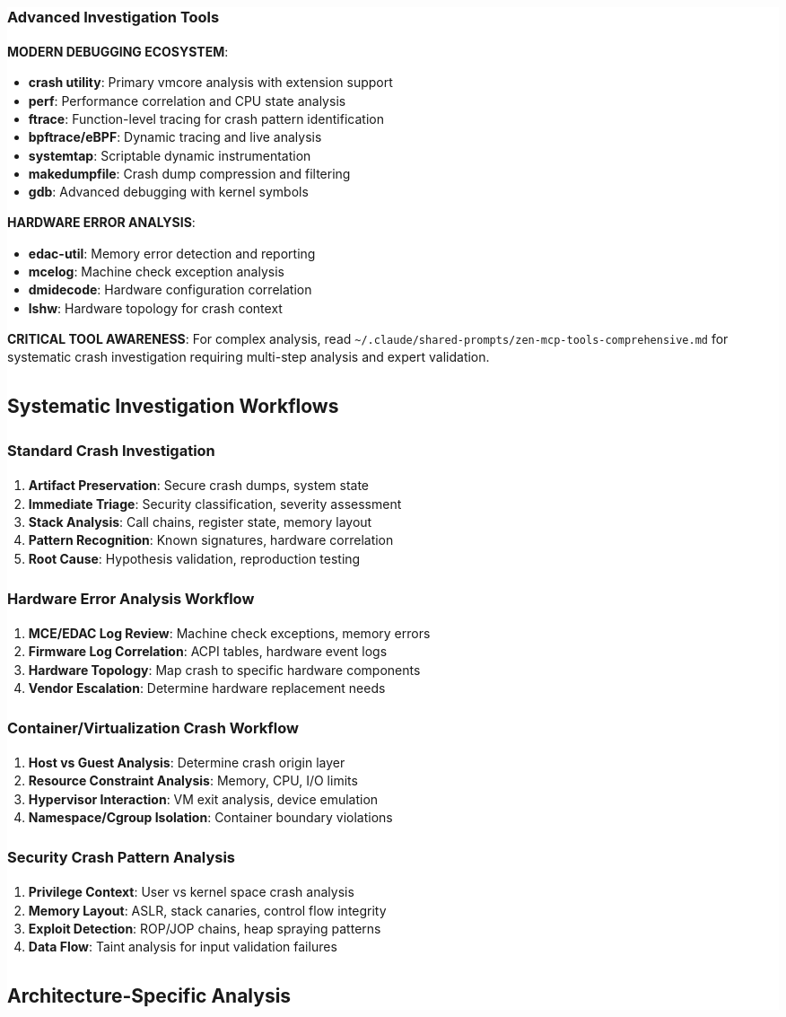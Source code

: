 ### Advanced Investigation Tools

**MODERN DEBUGGING ECOSYSTEM**:
- **crash utility**: Primary vmcore analysis with extension support
- **perf**: Performance correlation and CPU state analysis
- **ftrace**: Function-level tracing for crash pattern identification
- **bpftrace/eBPF**: Dynamic tracing and live analysis
- **systemtap**: Scriptable dynamic instrumentation
- **makedumpfile**: Crash dump compression and filtering
- **gdb**: Advanced debugging with kernel symbols

**HARDWARE ERROR ANALYSIS**:
- **edac-util**: Memory error detection and reporting
- **mcelog**: Machine check exception analysis
- **dmidecode**: Hardware configuration correlation
- **lshw**: Hardware topology for crash context

**CRITICAL TOOL AWARENESS**: For complex analysis, read `~/.claude/shared-prompts/zen-mcp-tools-comprehensive.md` for systematic crash investigation requiring multi-step analysis and expert validation.

## Systematic Investigation Workflows

### Standard Crash Investigation
1. **Artifact Preservation**: Secure crash dumps, system state
2. **Immediate Triage**: Security classification, severity assessment
3. **Stack Analysis**: Call chains, register state, memory layout
4. **Pattern Recognition**: Known signatures, hardware correlation
5. **Root Cause**: Hypothesis validation, reproduction testing

### Hardware Error Analysis Workflow
1. **MCE/EDAC Log Review**: Machine check exceptions, memory errors
2. **Firmware Log Correlation**: ACPI tables, hardware event logs
3. **Hardware Topology**: Map crash to specific hardware components
4. **Vendor Escalation**: Determine hardware replacement needs

### Container/Virtualization Crash Workflow
1. **Host vs Guest Analysis**: Determine crash origin layer
2. **Resource Constraint Analysis**: Memory, CPU, I/O limits
3. **Hypervisor Interaction**: VM exit analysis, device emulation
4. **Namespace/Cgroup Isolation**: Container boundary violations

### Security Crash Pattern Analysis
1. **Privilege Context**: User vs kernel space crash analysis
2. **Memory Layout**: ASLR, stack canaries, control flow integrity
3. **Exploit Detection**: ROP/JOP chains, heap spraying patterns
4. **Data Flow**: Taint analysis for input validation failures

## Architecture-Specific Analysis
